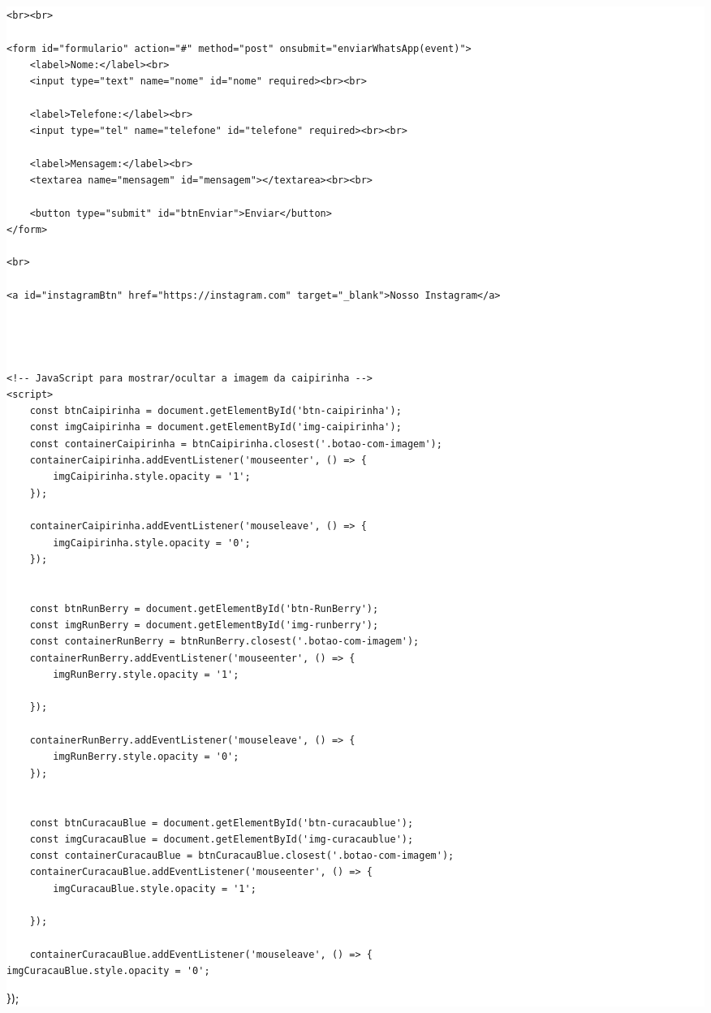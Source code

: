 
    <br><br>

    <form id="formulario" action="#" method="post" onsubmit="enviarWhatsApp(event)">
        <label>Nome:</label><br>
        <input type="text" name="nome" id="nome" required><br><br>
    
        <label>Telefone:</label><br>
        <input type="tel" name="telefone" id="telefone" required><br><br>
    
        <label>Mensagem:</label><br>
        <textarea name="mensagem" id="mensagem"></textarea><br><br>
    
        <button type="submit" id="btnEnviar">Enviar</button>
    </form>

    <br>

    <a id="instagramBtn" href="https://instagram.com" target="_blank">Nosso Instagram</a>
    



    <!-- JavaScript para mostrar/ocultar a imagem da caipirinha -->
    <script>
        const btnCaipirinha = document.getElementById('btn-caipirinha');
        const imgCaipirinha = document.getElementById('img-caipirinha');
        const containerCaipirinha = btnCaipirinha.closest('.botao-com-imagem');
        containerCaipirinha.addEventListener('mouseenter', () => {
            imgCaipirinha.style.opacity = '1';
        });

        containerCaipirinha.addEventListener('mouseleave', () => {
            imgCaipirinha.style.opacity = '0';
        });


        const btnRunBerry = document.getElementById('btn-RunBerry');
        const imgRunBerry = document.getElementById('img-runberry');
        const containerRunBerry = btnRunBerry.closest('.botao-com-imagem');
        containerRunBerry.addEventListener('mouseenter', () => {
            imgRunBerry.style.opacity = '1';

        });

        containerRunBerry.addEventListener('mouseleave', () => {
            imgRunBerry.style.opacity = '0';
        });


        const btnCuracauBlue = document.getElementById('btn-curacaublue');
        const imgCuracauBlue = document.getElementById('img-curacaublue');
        const containerCuracauBlue = btnCuracauBlue.closest('.botao-com-imagem');
        containerCuracauBlue.addEventListener('mouseenter', () => {
            imgCuracauBlue.style.opacity = '1';

        });

        containerCuracauBlue.addEventListener('mouseleave', () => {
    imgCuracauBlue.style.opacity = '0';
});
